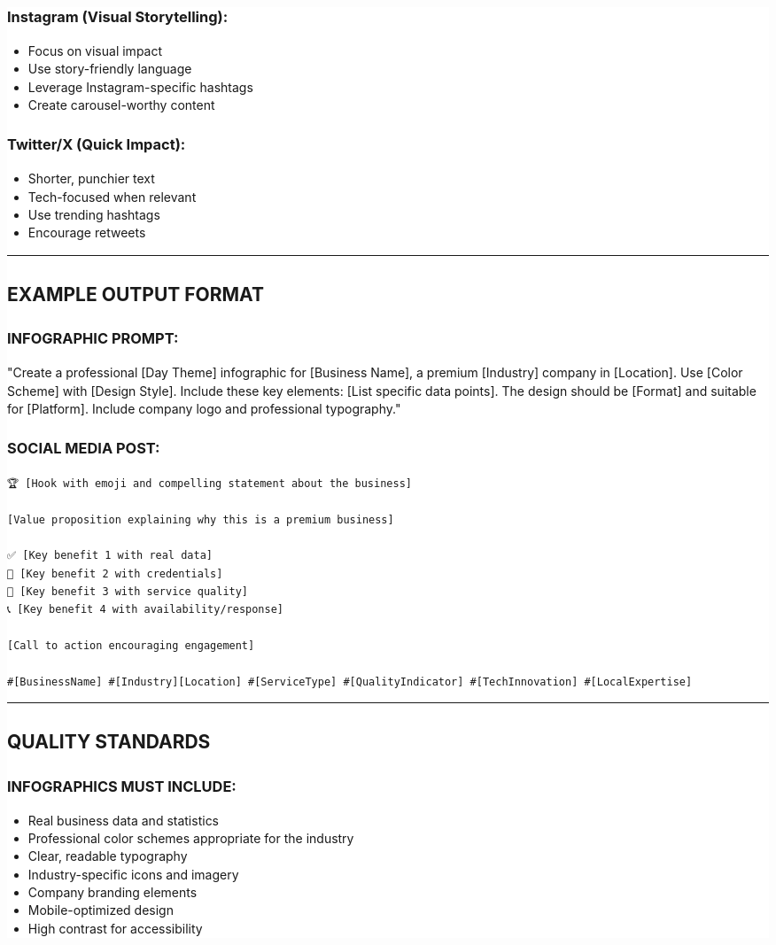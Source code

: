 ### Instagram (Visual Storytelling):
- Focus on visual impact
- Use story-friendly language
- Leverage Instagram-specific hashtags
- Create carousel-worthy content

### Twitter/X (Quick Impact):
- Shorter, punchier text
- Tech-focused when relevant
- Use trending hashtags
- Encourage retweets

---

## EXAMPLE OUTPUT FORMAT

### INFOGRAPHIC PROMPT:
"Create a professional [Day Theme] infographic for [Business Name], a premium [Industry] company in [Location]. Use [Color Scheme] with [Design Style]. Include these key elements: [List specific data points]. The design should be [Format] and suitable for [Platform]. Include company logo and professional typography."

### SOCIAL MEDIA POST:
```
🏆 [Hook with emoji and compelling statement about the business]

[Value proposition explaining why this is a premium business]

✅ [Key benefit 1 with real data]
🎯 [Key benefit 2 with credentials]
💼 [Key benefit 3 with service quality]
📞 [Key benefit 4 with availability/response]

[Call to action encouraging engagement]

#[BusinessName] #[Industry][Location] #[ServiceType] #[QualityIndicator] #[TechInnovation] #[LocalExpertise]
```

---

## QUALITY STANDARDS

### INFOGRAPHICS MUST INCLUDE:
- Real business data and statistics
- Professional color schemes appropriate for the industry
- Clear, readable typography
- Industry-specific icons and imagery
- Company branding elements
- Mobile-optimized design
- High contrast for accessibility
